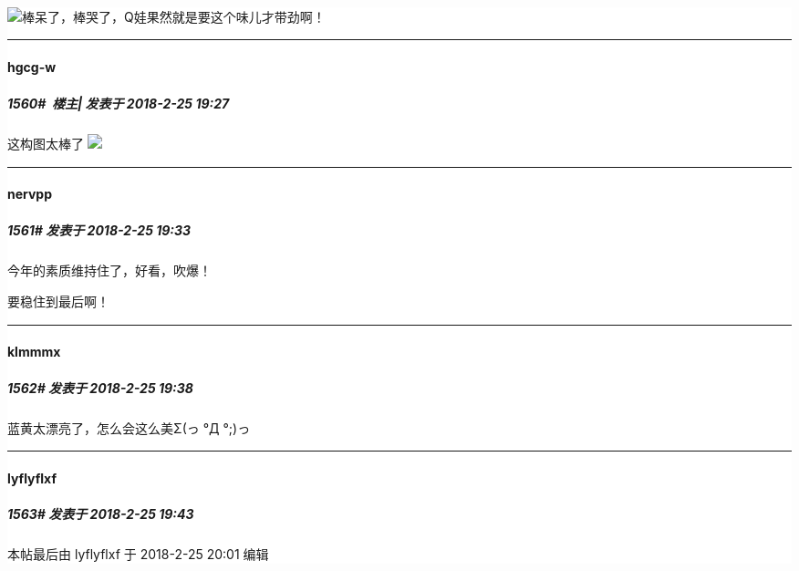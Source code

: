 

<img src="https://static.saraba1st.com/image/smiley/face2017/138.png" referrerpolicy="no-referrer">棒呆了，棒哭了，Q娃果然就是要这个味儿才带劲啊！







*****

####  hgcg-w  
##### 1560#         楼主| 发表于 2018-2-25 19:27




这构图太棒了 ​
<img src="http://wx3.sinaimg.cn/large/9657fdc2gy1foswrjbc72j210852d1l1.jpg" referrerpolicy="no-referrer">







*****

####  nervpp  
##### 1561#       发表于 2018-2-25 19:33




今年的素质维持住了，好看，吹爆！

要稳住到最后啊！







*****

####  klmmmx  
##### 1562#       发表于 2018-2-25 19:38




蓝黄太漂亮了，怎么会这么美Σ(っ °Д °;)っ







*****

####  lyflyflxf  
##### 1563#       发表于 2018-2-25 19:43



 本帖最后由 lyflyflxf 于 2018-2-25 20:01 编辑 
